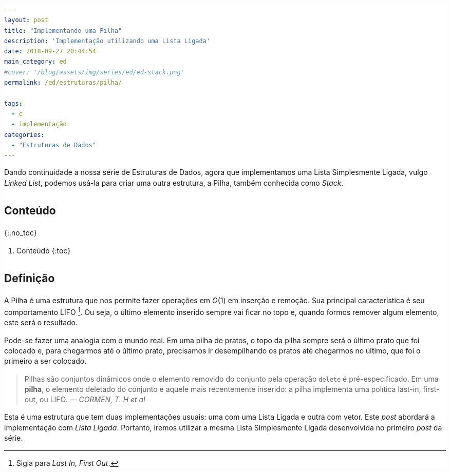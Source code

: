 ```yaml
---
layout: post
title: "Implementando uma Pilha"
description: 'Implementação utilizando uma Lista Ligada'
date: 2018-09-27 20:44:54
main_category: ed
#cover: '/blog/assets/img/series/ed/ed-stack.png'
permalink: /ed/estruturas/pilha/

tags:
  - c
  - implementação
categories:
  - "Estruturas de Dados"
---
```


Dando continuidade a nossa série de Estruturas de Dados,
agora que implementamos uma Lista Simplesmente Ligada,
vulgo *Linked List*, podemos usá-la para criar uma outra
estrutura, a Pilha, também conhecida como *Stack*.

## Conteúdo
{:.no_toc}

1. Conteúdo
{:toc}

## Definição

A Pilha é uma estrutura que nos permite fazer operações
em $O(1)$ em inserção e remoção. Sua principal característica
é seu comportamento LIFO [^lifo].
Ou seja, o último elemento inserido sempre vai ficar no topo e,
quando formos remover algum elemento, este será o resultado.

Pode-se fazer uma analogia com o mundo real. Em uma pilha de pratos,
o topo da pilha sempre será o último prato que foi colocado e,
para chegarmos até o último prato, precisamos ir desempilhando
os pratos até chegarmos no último, que foi o primeiro a
ser colocado.

> Pilhas são conjuntos dinâmicos onde o elemento
> removido do conjunto pela operação `delete`
> é pré-especificado. Em uma **pilha**, o elemento
> deletado do conjunto é aquele mais recentemente
> inserido: a pilha implementa uma política
> last-in, first-out, ou LIFO.
> &mdash; <cite>CORMEN, T. H et al</cite>

Esta é uma estrutura que tem duas implementações usuais: uma
com uma Lista Ligada e outra com vetor. Este *post* abordará
a implementação com *Lista Ligada*. Portanto, iremos
utilizar a mesma Lista Simplesmente Ligada desenvolvida
no primeiro *post* da série.


[^lifo]: Sigla para *Last In, First Out*.